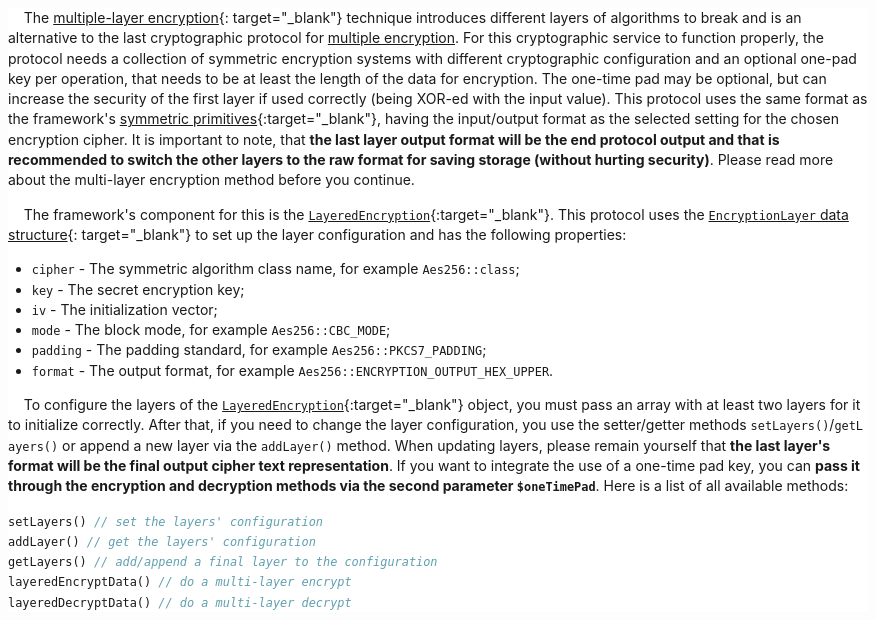 &nbsp;&nbsp;&nbsp;&nbsp;The [multiple-layer encryption](https://en.wikipedia.org/wiki/Multiple_encryption){:
target="_blank"} technique introduces different layers of algorithms to break and is an alternative to the last
cryptographic protocol for [multiple encryption](../docs/cryptographic-services#multi-pass-encryption). For this
cryptographic service to function properly, the protocol needs a collection of symmetric encryption systems with
different cryptographic configuration and an optional one-pad key per operation, that needs to be at least the length of
the data for encryption. The one-time pad may be optional, but can increase the security of the first layer if used
correctly (being XOR-ed with the input value). This protocol uses the same format as the framework's
[symmetric primitives](../docs/symmetric-ciphers#ciphertext-format){:target="_blank"}, having the input/output format
as the selected setting for the chosen encryption cipher. It is important to note, that **the last layer output format
will be the end protocol output and that is recommended to switch the other layers to the raw format for saving
storage (without hurting security)**. Please read more about the multi-layer encryption method before you continue.

&nbsp;&nbsp;&nbsp;&nbsp;The framework's component for this is
the [`LayeredEncryption`](../api/classes/CryptoManana.CryptographicProtocol.LayeredEncryption.html){:target="_blank"}.
This protocol uses
the [`EncryptionLayer` data structure](../api/classes/CryptoManana.DataStructures.EncryptionLayer.html){:
target="_blank"} to set up the layer configuration and has the following properties:

- `cipher` - The symmetric algorithm class name, for example `Aes256::class`;
- `key` - The secret encryption key;
- `iv` - The initialization vector;
- `mode` - The block mode, for example `Aes256::CBC_MODE`;
- `padding` - The padding standard, for example `Aes256::PKCS7_PADDING`;
- `format` - The output format, for example `Aes256::ENCRYPTION_OUTPUT_HEX_UPPER`.

&nbsp;&nbsp;&nbsp;&nbsp;To configure the layers of
the [`LayeredEncryption`](../api/classes/CryptoManana.CryptographicProtocol.LayeredEncryption.html){:target="_blank"}
object, you must pass an array with at least two layers for it to initialize correctly. After that, if you need to
change the layer configuration, you use the setter/getter methods `setLayers()`/`getLayers()` or append a new layer via
the `addLayer()` method. When updating layers, please remain yourself that **the last layer's format will be the final
output cipher text representation**. If you want to integrate the use of a one-time pad key, you can **pass it through
the encryption and decryption methods via the second parameter `$oneTimePad`**. Here is a list of all available methods:

```php
setLayers() // set the layers' configuration
addLayer() // get the layers' configuration
getLayers() // add/append a final layer to the configuration
layeredEncryptData() // do a multi-layer encrypt
layeredDecryptData() // do a multi-layer decrypt
```

